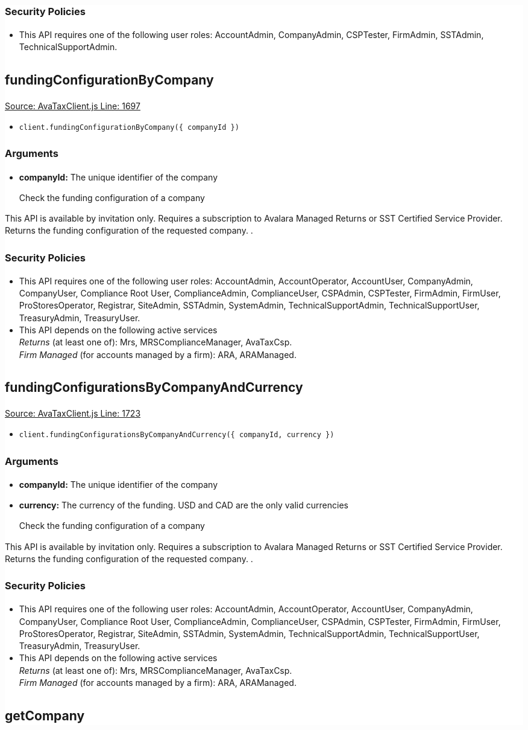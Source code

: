 ### Security Policies

* This API requires one of the following user roles: AccountAdmin, CompanyAdmin, CSPTester, FirmAdmin, SSTAdmin, TechnicalSupportAdmin.
 ## fundingConfigurationByCompany


  [Source: AvaTaxClient.js Line: 1697](/lib/AvaTaxClient.js#L1697)

 - `client.fundingConfigurationByCompany({ companyId })` 

 ### Arguments
- **companyId:** The unique identifier of the company
 

  Check the funding configuration of a company

This API is available by invitation only.
Requires a subscription to Avalara Managed Returns or SST Certified Service Provider.
Returns the funding configuration of the requested company.
.

### Security Policies

* This API requires one of the following user roles: AccountAdmin, AccountOperator, AccountUser, CompanyAdmin, CompanyUser, Compliance Root User, ComplianceAdmin, ComplianceUser, CSPAdmin, CSPTester, FirmAdmin, FirmUser, ProStoresOperator, Registrar, SiteAdmin, SSTAdmin, SystemAdmin, TechnicalSupportAdmin, TechnicalSupportUser, TreasuryAdmin, TreasuryUser.
* This API depends on the following active services<br />*Returns* (at least one of): Mrs, MRSComplianceManager, AvaTaxCsp.<br />*Firm Managed* (for accounts managed by a firm): ARA, ARAManaged.
 ## fundingConfigurationsByCompanyAndCurrency


  [Source: AvaTaxClient.js Line: 1723](/lib/AvaTaxClient.js#L1723)

 - `client.fundingConfigurationsByCompanyAndCurrency({ companyId, currency })` 

 ### Arguments
- **companyId:** The unique identifier of the company
- **currency:** The currency of the funding. USD and CAD are the only valid currencies
 

  Check the funding configuration of a company

This API is available by invitation only.
Requires a subscription to Avalara Managed Returns or SST Certified Service Provider.
Returns the funding configuration of the requested company.
.

### Security Policies

* This API requires one of the following user roles: AccountAdmin, AccountOperator, AccountUser, CompanyAdmin, CompanyUser, Compliance Root User, ComplianceAdmin, ComplianceUser, CSPAdmin, CSPTester, FirmAdmin, FirmUser, ProStoresOperator, Registrar, SiteAdmin, SSTAdmin, SystemAdmin, TechnicalSupportAdmin, TechnicalSupportUser, TreasuryAdmin, TreasuryUser.
* This API depends on the following active services<br />*Returns* (at least one of): Mrs, MRSComplianceManager, AvaTaxCsp.<br />*Firm Managed* (for accounts managed by a firm): ARA, ARAManaged.
 ## getCompany
